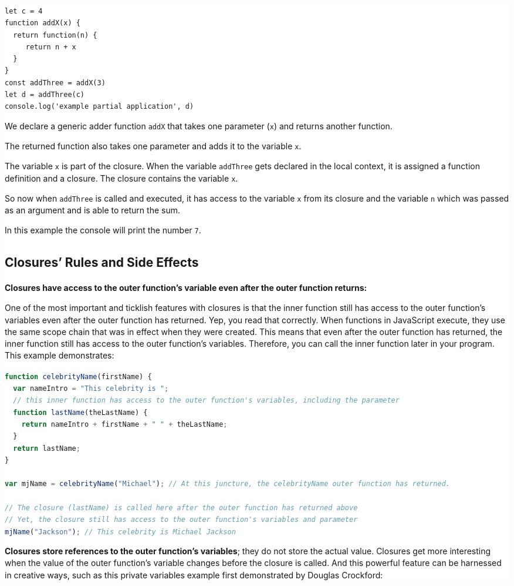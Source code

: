 ```
let c = 4
function addX(x) {
  return function(n) {
     return n + x
  }
}
const addThree = addX(3)
let d = addThree(c)
console.log('example partial application', d)
```

We declare a generic adder function `addX` that takes one parameter (`x`) and returns another function.

The returned function also takes one parameter and adds it to the variable `x`.

The variable `x` is part of the closure. When the variable `addThree` gets declared in the local context, it is assigned a function definition and a closure. The closure contains the variable `x`.

So now when `addThree` is called and executed, it has access to the variable `x` from its closure and the variable `n` which was passed as an argument and is able to return the sum.

In this example the console will print the number `7`.

## Closures’ Rules and Side Effects

**Closures have access to the outer function’s variable even after the outer function returns:**

One of the most important and ticklish features with closures is that the inner function still has access to the outer function’s variables even after the outer function has returned. Yep, you read that correctly. When functions in JavaScript execute, they use the same scope chain that was in effect when they were created. This means that even after the outer function has returned, the inner function still has access to the outer function’s variables. Therefore, you can call the inner function later in your program. This example demonstrates:

```js
function celebrityName(firstName) {
  var nameIntro = "This celebrity is ";
  // this inner function has access to the outer function's variables, including the parameter
  function lastName(theLastName) {
    return nameIntro + firstName + " " + theLastName;
  }
  return lastName;
}

var mjName = celebrityName("Michael"); // At this juncture, the celebrityName outer function has returned.

// The closure (lastName) is called here after the outer function has returned above
// Yet, the closure still has access to the outer function's variables and parameter
mjName("Jackson"); // This celebrity is Michael Jackson
```

**Closures store references to the outer function’s variables**; they do not store the actual value. Closures get more interesting when the value of the outer function’s variable changes before the closure is called. And this powerful feature can be harnessed in creative ways, such as this private variables example first demonstrated by Douglas Crockford:
